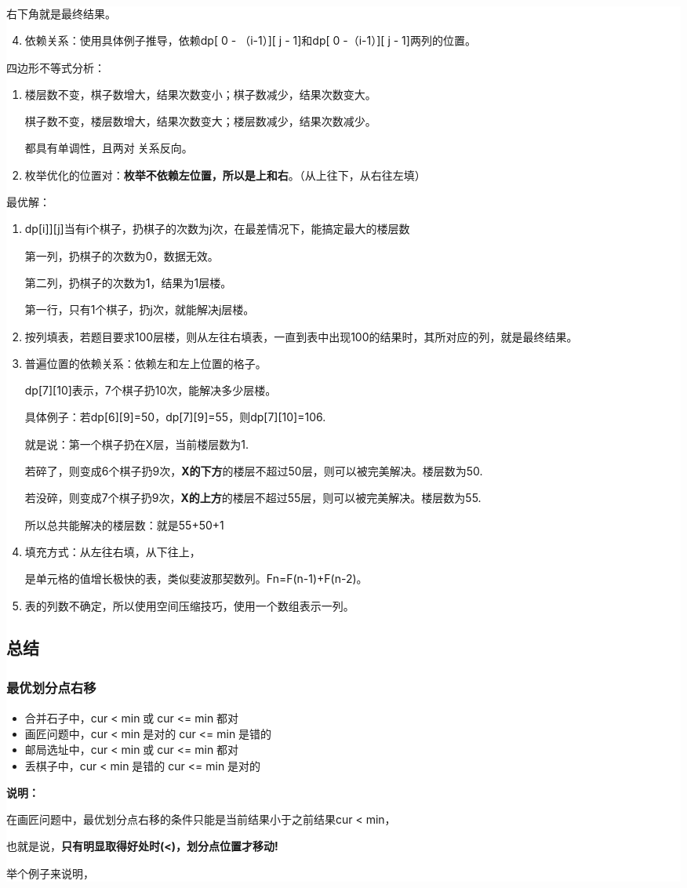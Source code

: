    右下角就是最终结果。

4. 依赖关系：使用具体例子推导，依赖dp[ 0 - （i-1）]\[ j - 1]和dp[ 0 -（i-1）]\[ j - 1]两列的位置。

四边形不等式分析：

1. 楼层数不变，棋子数增大，结果次数变小；棋子数减少，结果次数变大。

   棋子数不变，楼层数增大，结果次数变大；楼层数减少，结果次数减少。

   都具有单调性，且两对  关系反向。

2. 枚举优化的位置对：**枚举不依赖左位置，所以是上和右**。（从上往下，从右往左填）

最优解：

1. dp[i]]\[j]当有i个棋子，扔棋子的次数为j次，在最差情况下，能搞定最大的楼层数

   第一列，扔棋子的次数为0，数据无效。

   第二列，扔棋子的次数为1，结果为1层楼。

   第一行，只有1个棋子，扔j次，就能解决j层楼。

2. 按列填表，若题目要求100层楼，则从左往右填表，一直到表中出现100的结果时，其所对应的列，就是最终结果。

3. 普遍位置的依赖关系：依赖左和左上位置的格子。

   dp[7]\[10]表示，7个棋子扔10次，能解决多少层楼。

   具体例子：若dp[6]\[9]=50，dp[7]\[9]=55，则dp[7]\[10]=106. 

   就是说：第一个棋子扔在X层，当前楼层数为1.

   若碎了，则变成6个棋子扔9次，**X的下方**的楼层不超过50层，则可以被完美解决。楼层数为50.

   若没碎，则变成7个棋子扔9次，**X的上方**的楼层不超过55层，则可以被完美解决。楼层数为55.

   所以总共能解决的楼层数：就是55+50+1

4. 填充方式：从左往右填，从下往上，

   是单元格的值增长极快的表，类似斐波那契数列。Fn=F(n-1)+F(n-2)。

5. 表的列数不确定，所以使用空间压缩技巧，使用一个数组表示一列。

## 总结

### 最优划分点右移

- 合并石子中，cur < min 或 cur <= min 都对
- 画匠问题中，cur < min 是对的   cur <= min 是错的
- 邮局选址中，cur < min 或 cur <= min 都对
- 丢棋子中，cur < min 是错的   cur <= min 是对的

**说明：**

在画匠问题中，最优划分点右移的条件只能是当前结果小于之前结果cur < min，

也就是说，**只有明显取得好处时(<)，划分点位置才移动!**

举个例子来说明，
